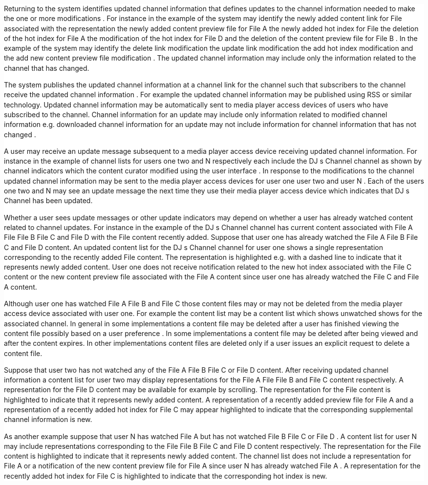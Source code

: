 Returning to the system identifies updated channel information that defines updates to the channel information needed to make the one or more modifications . For instance in the example of the system may identify the newly added content link for File associated with the representation the newly added content preview file for File A the newly added hot index for File the deletion of the hot index for File A the modification of the hot index for File D and the deletion of the content preview file for File B . In the example of the system may identify the delete link modification the update link modification the add hot index modification and the add new content preview file modification . The updated channel information may include only the information related to the channel that has changed.

The system publishes the updated channel information at a channel link for the channel such that subscribers to the channel receive the updated channel information . For example the updated channel information may be published using RSS or similar technology. Updated channel information may be automatically sent to media player access devices of users who have subscribed to the channel. Channel information for an update may include only information related to modified channel information e.g. downloaded channel information for an update may not include information for channel information that has not changed .

A user may receive an update message subsequent to a media player access device receiving updated channel information. For instance in the example of channel lists for users one two and N respectively each include the DJ s Channel channel as shown by channel indicators which the content curator modified using the user interface . In response to the modifications to the channel updated channel information may be sent to the media player access devices for user one user two and user N . Each of the users one two and N may see an update message the next time they use their media player access device which indicates that DJ s Channel has been updated.

Whether a user sees update messages or other update indicators may depend on whether a user has already watched content related to channel updates. For instance in the example of the DJ s Channel channel has current content associated with File A File File B File C and File D with the File content recently added. Suppose that user one has already watched the File A File B File C and File D content. An updated content list for the DJ s Channel channel for user one shows a single representation corresponding to the recently added File content. The representation is highlighted e.g. with a dashed line to indicate that it represents newly added content. User one does not receive notification related to the new hot index associated with the File C content or the new content preview file associated with the File A content since user one has already watched the File C and File A content.

Although user one has watched File A File B and File C those content files may or may not be deleted from the media player access device associated with user one. For example the content list may be a content list which shows unwatched shows for the associated channel. In general in some implementations a content file may be deleted after a user has finished viewing the content file possibly based on a user preference . In some implementations a content file may be deleted after being viewed and after the content expires. In other implementations content files are deleted only if a user issues an explicit request to delete a content file.

Suppose that user two has not watched any of the File A File B File C or File D content. After receiving updated channel information a content list for user two may display representations for the File A File File B and File C content respectively. A representation for the File D content may be available for example by scrolling. The representation for the File content is highlighted to indicate that it represents newly added content. A representation of a recently added preview file for File A and a representation of a recently added hot index for File C may appear highlighted to indicate that the corresponding supplemental channel information is new.

As another example suppose that user N has watched File A but has not watched File B File C or File D . A content list for user N may include representations corresponding to the File File B File C and File D content respectively. The representation for the File content is highlighted to indicate that it represents newly added content. The channel list does not include a representation for File A or a notification of the new content preview file for File A since user N has already watched File A . A representation for the recently added hot index for File C is highlighted to indicate that the corresponding hot index is new.
